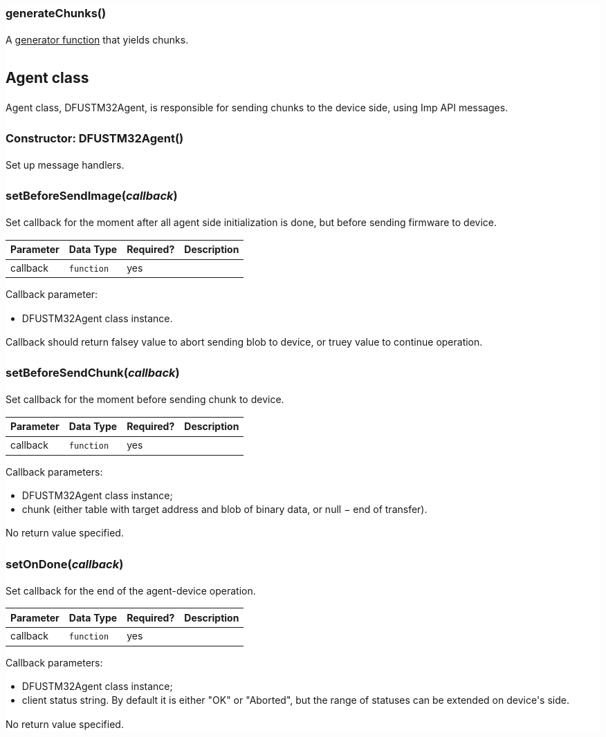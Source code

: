 ### generateChunks()
A [generator function](https://developer.electricimp.com/squirrel/squirrelcrib#generator-functions) that yields chunks.

## Agent class
Agent class, DFUSTM32Agent, is responsible for sending chunks to the device side, using Imp API messages.

### Constructor: DFUSTM32Agent()
Set up message handlers.

### setBeforeSendImage(*callback*)
Set callback for the moment after all agent side initialization is done, but before sending firmware to device.

| Parameter | Data&nbsp;Type | Required? | Description |
| --- | --- | --- | --- |
| callback | `function` | yes | |

Callback parameter:
- DFUSTM32Agent class instance.

Callback should return falsey value to abort sending blob to device, or truey value to continue operation.

### setBeforeSendChunk(*callback*)
Set callback for the moment before sending chunk to device.

| Parameter | Data&nbsp;Type | Required? | Description |
| --- | --- | --- | --- |
| callback | `function` | yes | |

Callback parameters:
- DFUSTM32Agent class instance;
- chunk (either table with target address and blob of binary data, or null − end of transfer).

No return value specified.

### setOnDone(*callback*)
Set callback for the end of the agent-device operation.

| Parameter | Data&nbsp;Type | Required? | Description |
| --- | --- | --- | --- |
| callback | `function` | yes | |

Callback parameters:
- DFUSTM32Agent class instance;
- client status string. By default it is either "OK" or "Aborted", but the range of statuses can be extended on device's side.

No return value specified.
